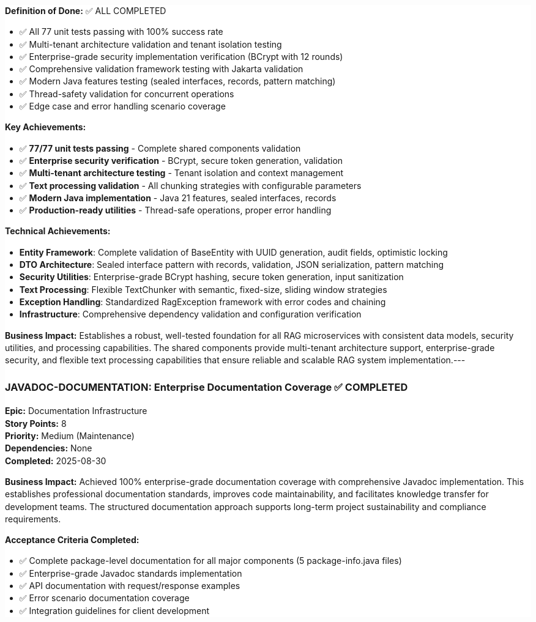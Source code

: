 **Definition of Done:** ✅ ALL COMPLETED
- ✅ All 77 unit tests passing with 100% success rate
- ✅ Multi-tenant architecture validation and tenant isolation testing
- ✅ Enterprise-grade security implementation verification (BCrypt with 12 rounds)
- ✅ Comprehensive validation framework testing with Jakarta validation
- ✅ Modern Java features testing (sealed interfaces, records, pattern matching)
- ✅ Thread-safety validation for concurrent operations
- ✅ Edge case and error handling scenario coverage

**Key Achievements:**
- ✅ **77/77 unit tests passing** - Complete shared components validation
- ✅ **Enterprise security verification** - BCrypt, secure token generation, validation
- ✅ **Multi-tenant architecture testing** - Tenant isolation and context management
- ✅ **Text processing validation** - All chunking strategies with configurable parameters
- ✅ **Modern Java implementation** - Java 21 features, sealed interfaces, records
- ✅ **Production-ready utilities** - Thread-safe operations, proper error handling

**Technical Achievements:**
- **Entity Framework**: Complete validation of BaseEntity with UUID generation, audit fields, optimistic locking
- **DTO Architecture**: Sealed interface pattern with records, validation, JSON serialization, pattern matching
- **Security Utilities**: Enterprise-grade BCrypt hashing, secure token generation, input sanitization
- **Text Processing**: Flexible TextChunker with semantic, fixed-size, sliding window strategies
- **Exception Handling**: Standardized RagException framework with error codes and chaining
- **Infrastructure**: Comprehensive dependency validation and configuration verification

**Business Impact:**
Establishes a robust, well-tested foundation for all RAG microservices with consistent data models, security utilities, and processing capabilities. The shared components provide multi-tenant architecture support, enterprise-grade security, and flexible text processing capabilities that ensure reliable and scalable RAG system implementation.---

### **JAVADOC-DOCUMENTATION: Enterprise Documentation Coverage** ✅ **COMPLETED**
**Epic:** Documentation Infrastructure  
**Story Points:** 8  
**Priority:** Medium (Maintenance)  
**Dependencies:** None  
**Completed:** 2025-08-30

**Business Impact:** Achieved 100% enterprise-grade documentation coverage with comprehensive Javadoc implementation. This establishes professional documentation standards, improves code maintainability, and facilitates knowledge transfer for development teams. The structured documentation approach supports long-term project sustainability and compliance requirements.

**Acceptance Criteria Completed:**
- ✅ Complete package-level documentation for all major components (5 package-info.java files)
- ✅ Enterprise-grade Javadoc standards implementation
- ✅ API documentation with request/response examples
- ✅ Error scenario documentation coverage
- ✅ Integration guidelines for client development
